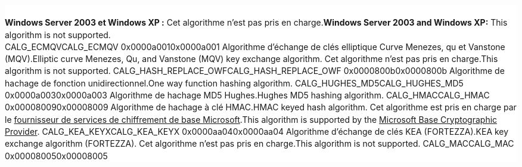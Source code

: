</blockquote>
<br/> <span data-ttu-id="11013-171"><strong>Windows Server 2003 et Windows XP :</strong> Cet algorithme n’est pas pris en charge.</span><span class="sxs-lookup"><span data-stu-id="11013-171"><strong>Windows Server 2003 and Windows XP:</strong> This algorithm is not supported.</span></span><br/></td>
</tr>
<tr class="odd">
<td><span data-ttu-id="11013-172">CALG_ECMQV</span><span class="sxs-lookup"><span data-stu-id="11013-172">CALG_ECMQV</span></span></td>
<td><span data-ttu-id="11013-173">0x0000a001</span><span class="sxs-lookup"><span data-stu-id="11013-173">0x0000a001</span></span></td>
<td><span data-ttu-id="11013-174">Algorithme d’échange de clés elliptique Curve Menezes, qu et Vanstone (MQV).</span><span class="sxs-lookup"><span data-stu-id="11013-174">Elliptic curve Menezes, Qu, and Vanstone (MQV) key exchange algorithm.</span></span> <span data-ttu-id="11013-175">Cet algorithme n’est pas pris en charge.</span><span class="sxs-lookup"><span data-stu-id="11013-175">This algorithm is not supported.</span></span></td>
</tr>
<tr class="even">
<td><span data-ttu-id="11013-176">CALG_HASH_REPLACE_OWF</span><span class="sxs-lookup"><span data-stu-id="11013-176">CALG_HASH_REPLACE_OWF</span></span></td>
<td><span data-ttu-id="11013-177">0x0000800b</span><span class="sxs-lookup"><span data-stu-id="11013-177">0x0000800b</span></span></td>
<td><span data-ttu-id="11013-178">Algorithme de hachage de fonction unidirectionnel.</span><span class="sxs-lookup"><span data-stu-id="11013-178">One way function hashing algorithm.</span></span></td>
</tr>
<tr class="odd">
<td><span data-ttu-id="11013-179">CALG_HUGHES_MD5</span><span class="sxs-lookup"><span data-stu-id="11013-179">CALG_HUGHES_MD5</span></span></td>
<td><span data-ttu-id="11013-180">0x0000a003</span><span class="sxs-lookup"><span data-stu-id="11013-180">0x0000a003</span></span></td>
<td><span data-ttu-id="11013-181">Algorithme de hachage MD5 Hughes.</span><span class="sxs-lookup"><span data-stu-id="11013-181">Hughes MD5 hashing algorithm.</span></span></td>
</tr>
<tr class="even">
<td><span data-ttu-id="11013-182">CALG_HMAC</span><span class="sxs-lookup"><span data-stu-id="11013-182">CALG_HMAC</span></span></td>
<td><span data-ttu-id="11013-183">0x00008009</span><span class="sxs-lookup"><span data-stu-id="11013-183">0x00008009</span></span></td>
<td><span data-ttu-id="11013-184">Algorithme de hachage à clé HMAC.</span><span class="sxs-lookup"><span data-stu-id="11013-184">HMAC keyed hash algorithm.</span></span> <span data-ttu-id="11013-185">Cet algorithme est pris en charge par le <a href="microsoft-base-cryptographic-provider.md">fournisseur de services de chiffrement de base Microsoft</a>.</span><span class="sxs-lookup"><span data-stu-id="11013-185">This algorithm is supported by the <a href="microsoft-base-cryptographic-provider.md">Microsoft Base Cryptographic Provider</a>.</span></span></td>
</tr>
<tr class="odd">
<td><span data-ttu-id="11013-186">CALG_KEA_KEYX</span><span class="sxs-lookup"><span data-stu-id="11013-186">CALG_KEA_KEYX</span></span></td>
<td><span data-ttu-id="11013-187">0x0000aa04</span><span class="sxs-lookup"><span data-stu-id="11013-187">0x0000aa04</span></span></td>
<td><span data-ttu-id="11013-188">Algorithme d’échange de clés KEA (FORTEZZA).</span><span class="sxs-lookup"><span data-stu-id="11013-188">KEA key exchange algorithm (FORTEZZA).</span></span> <span data-ttu-id="11013-189">Cet algorithme n’est pas pris en charge.</span><span class="sxs-lookup"><span data-stu-id="11013-189">This algorithm is not supported.</span></span></td>
</tr>
<tr class="even">
<td><span data-ttu-id="11013-190">CALG_MAC</span><span class="sxs-lookup"><span data-stu-id="11013-190">CALG_MAC</span></span></td>
<td><span data-ttu-id="11013-191">0x00008005</span><span class="sxs-lookup"><span data-stu-id="11013-191">0x00008005</span></span></td>